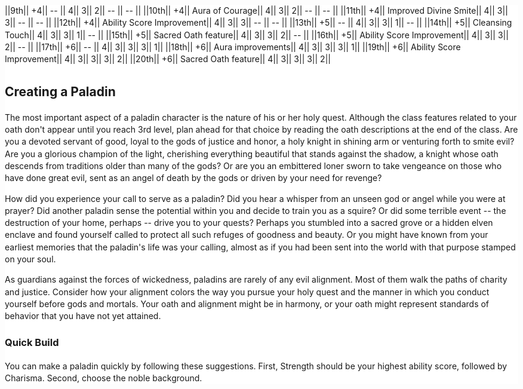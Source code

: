 ||9th|| +4|| -- || 4|| 3|| 2|| -- || -- ||
||10th|| +4|| Aura of Courage|| 4|| 3|| 2|| -- || -- ||
||11th|| +4|| Improved Divine Smite|| 4|| 3|| 3|| -- || -- ||
||12th|| +4|| Ability Score Improvement|| 4|| 3|| 3|| -- || -- ||
||13th|| +5|| -- || 4|| 3|| 3|| 1|| -- ||
||14th|| +5|| Cleansing Touch|| 4|| 3|| 3|| 1|| -- ||
||15th|| +5|| Sacred Oath feature|| 4|| 3|| 3|| 2|| -- ||
||16th|| +5|| Ability Score Improvement|| 4|| 3|| 3|| 2|| -- ||
||17th|| +6|| -- || 4|| 3|| 3|| 3|| 1||
||18th|| +6|| Aura improvements|| 4|| 3|| 3|| 3|| 1||
||19th|| +6|| Ability Score Improvement|| 4|| 3|| 3|| 3|| 2||
||20th|| +6|| Sacred Oath feature|| 4|| 3|| 3|| 3|| 2||

## Creating a Paladin

The most important aspect of a paladin character is the nature of his or her holy quest. Although the class features related to your oath don't appear until you reach 3rd level, plan ahead for that choice by reading the oath descriptions at the end of the class. Are you a devoted servant of good, loyal to the gods of justice and honor, a holy knight in shining arm or venturing forth to smite evil? Are you a glorious champion of the light, cherishing everything beautiful that stands against the shadow, a knight whose oath descends from traditions older than many of the gods? Or are you an embittered loner sworn to take vengeance on those who have done great evil, sent as an angel of death by the gods or driven by your need for revenge? 

How did you experience your call to serve as a paladin? Did you hear a whisper from an unseen god or angel while you were at
prayer? Did another paladin sense the potential within you and decide to train you as a squire? Or did some terrible event -- the destruction of your home, perhaps -- drive you to your quests? Perhaps you stumbled into a sacred grove or a hidden elven enclave and found yourself called to protect all such refuges of goodness and beauty. Or you might have known from your earliest memories that the paladin's life was your calling, almost as if you had been sent into the world with that purpose stamped on your soul.

As guardians against the forces of wickedness, paladins are rarely of any evil alignment. Most of them walk the paths of charity and justice. Consider how your alignment colors the way you pursue your holy quest and the manner in which you conduct yourself before
gods and mortals. Your oath and alignment might be in harmony, or your oath might represent standards of behavior that you have not yet attained.

### Quick Build

You can make a paladin quickly by following these suggestions. First, Strength should be your highest ability score, followed by Charisma. Second, choose the noble background.
